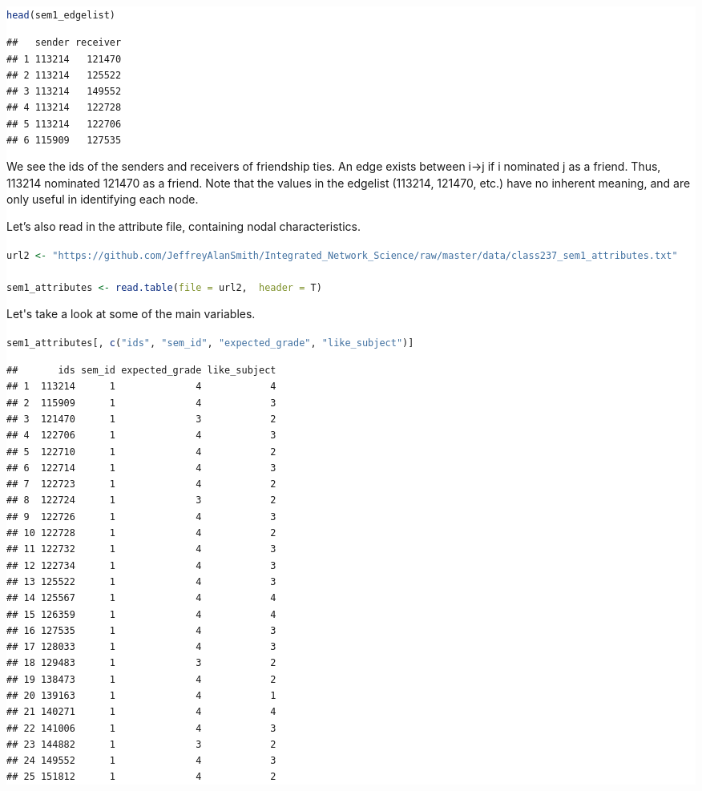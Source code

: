 
```r
head(sem1_edgelist)
```

```
##   sender receiver
## 1 113214   121470
## 2 113214   125522
## 3 113214   149552
## 4 113214   122728
## 5 113214   122706
## 6 115909   127535
```

We see the ids of the senders and receivers of friendship ties. An edge exists between i->j if i nominated j as a friend. Thus, 113214 nominated 121470 as a friend. Note that the values in the edgelist (113214, 121470, etc.) have no inherent meaning, and are only useful in identifying each node.

Let’s also read in the attribute file, containing nodal characteristics.


```r
url2 <- "https://github.com/JeffreyAlanSmith/Integrated_Network_Science/raw/master/data/class237_sem1_attributes.txt"

sem1_attributes <- read.table(file = url2,  header = T)
```

Let's take a look at some of the main variables.


```r
sem1_attributes[, c("ids", "sem_id", "expected_grade", "like_subject")]
```

```
##       ids sem_id expected_grade like_subject
## 1  113214      1              4            4
## 2  115909      1              4            3
## 3  121470      1              3            2
## 4  122706      1              4            3
## 5  122710      1              4            2
## 6  122714      1              4            3
## 7  122723      1              4            2
## 8  122724      1              3            2
## 9  122726      1              4            3
## 10 122728      1              4            2
## 11 122732      1              4            3
## 12 122734      1              4            3
## 13 125522      1              4            3
## 14 125567      1              4            4
## 15 126359      1              4            4
## 16 127535      1              4            3
## 17 128033      1              4            3
## 18 129483      1              3            2
## 19 138473      1              4            2
## 20 139163      1              4            1
## 21 140271      1              4            4
## 22 141006      1              4            3
## 23 144882      1              3            2
## 24 149552      1              4            3
## 25 151812      1              4            2
```
